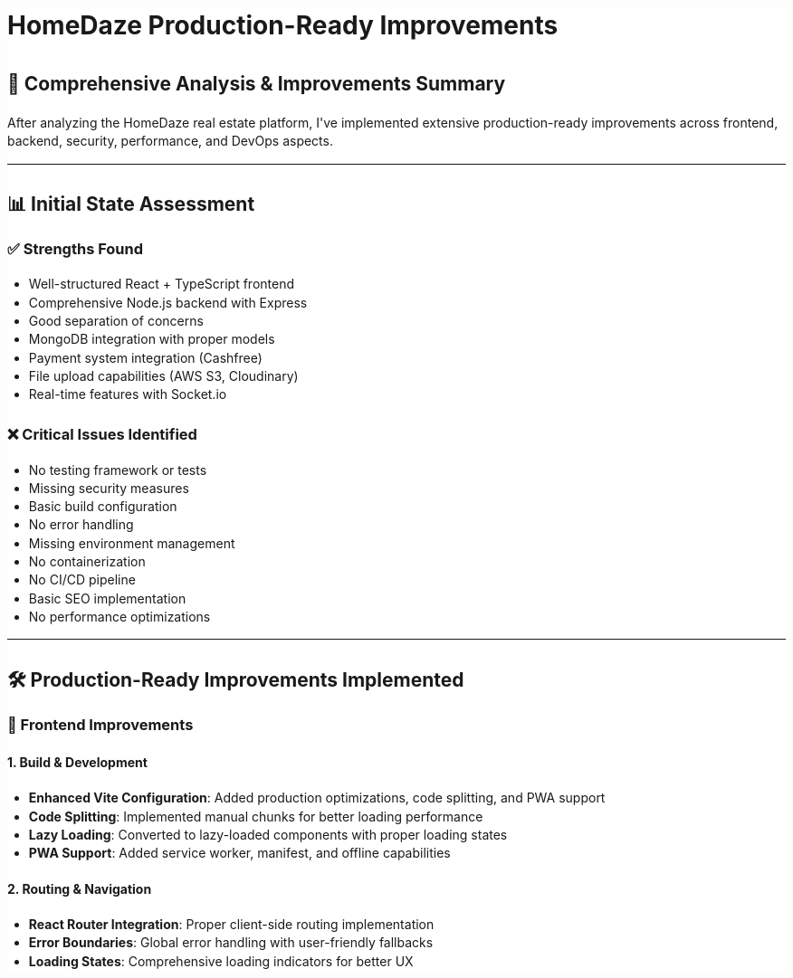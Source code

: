# HomeDaze Production-Ready Improvements

## 🚀 Comprehensive Analysis & Improvements Summary

After analyzing the HomeDaze real estate platform, I've implemented extensive production-ready improvements across frontend, backend, security, performance, and DevOps aspects.

---

## 📊 Initial State Assessment

### ✅ Strengths Found
- Well-structured React + TypeScript frontend
- Comprehensive Node.js backend with Express
- Good separation of concerns
- MongoDB integration with proper models
- Payment system integration (Cashfree)
- File upload capabilities (AWS S3, Cloudinary)
- Real-time features with Socket.io

### ❌ Critical Issues Identified
- No testing framework or tests
- Missing security measures
- Basic build configuration
- No error handling
- Missing environment management
- No containerization
- No CI/CD pipeline
- Basic SEO implementation
- No performance optimizations

---

## 🛠️ Production-Ready Improvements Implemented

### 🔧 Frontend Improvements

#### **1. Build & Development**
- **Enhanced Vite Configuration**: Added production optimizations, code splitting, and PWA support
- **Code Splitting**: Implemented manual chunks for better loading performance
- **Lazy Loading**: Converted to lazy-loaded components with proper loading states
- **PWA Support**: Added service worker, manifest, and offline capabilities

#### **2. Routing & Navigation**
- **React Router Integration**: Proper client-side routing implementation
- **Error Boundaries**: Global error handling with user-friendly fallbacks
- **Loading States**: Comprehensive loading indicators for better UX
